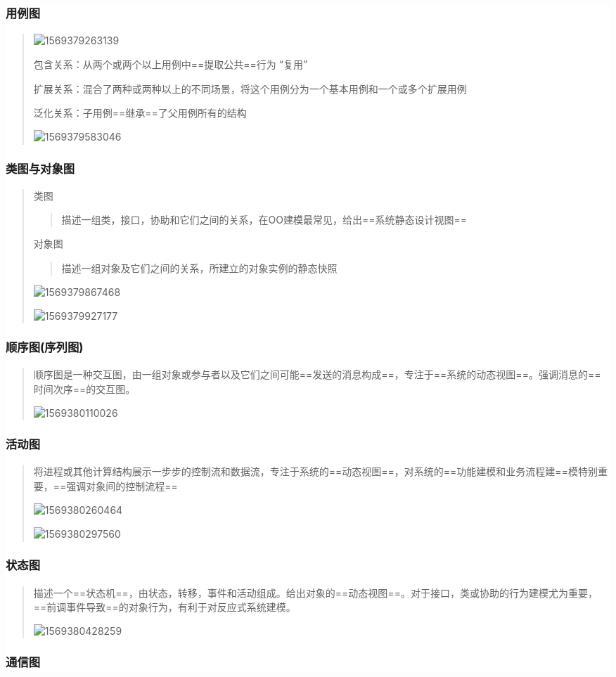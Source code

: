 ### 用例图

> ![1569379263139](C:\Users\Abon\AppData\Roaming\Typora\typora-user-images\1569379263139.png)
>
> 包含关系：从两个或两个以上用例中==提取公共==行为  “复用”
>
> 扩展关系：混合了两种或两种以上的不同场景，将这个用例分为一个基本用例和一个或多个扩展用例
>
> 泛化关系：子用例==继承==了父用例所有的结构
>
> ![1569379583046](C:\Users\Abon\AppData\Roaming\Typora\typora-user-images\1569379583046.png)



### 类图与对象图

> 类图
>
> > 描述一组类，接口，协助和它们之间的关系，在OO建模最常见，给出==系统静态设计视图==
>
> 对象图
>
> > 描述一组对象及它们之间的关系，所建立的对象实例的静态快照
>
> ![1569379867468](C:\Users\Abon\AppData\Roaming\Typora\typora-user-images\1569379867468.png)
>
> ![1569379927177](C:\Users\Abon\AppData\Roaming\Typora\typora-user-images\1569379927177.png)

### 顺序图(序列图)

>顺序图是一种交互图，由一组对象或参与者以及它们之间可能==发送的消息构成==，专注于==系统的动态视图==。强调消息的==时间次序==的交互图。
>
>![1569380110026](C:\Users\Abon\AppData\Roaming\Typora\typora-user-images\1569380110026.png)



### 活动图

> 将进程或其他计算结构展示一步步的控制流和数据流，专注于系统的==动态视图==，对系统的==功能建模和业务流程建==模特别重要，==强调对象间的控制流程==
>
> ![1569380260464](C:\Users\Abon\AppData\Roaming\Typora\typora-user-images\1569380260464.png)
>
> ![1569380297560](C:\Users\Abon\AppData\Roaming\Typora\typora-user-images\1569380297560.png)



### 状态图

> 描述一个==状态机==，由状态，转移，事件和活动组成。给出对象的==动态视图==。对于接口，类或协助的行为建模尤为重要，==前调事件导致==的对象行为，有利于对反应式系统建模。
>
> ![1569380428259](C:\Users\Abon\AppData\Roaming\Typora\typora-user-images\1569380428259.png)



### 通信图
